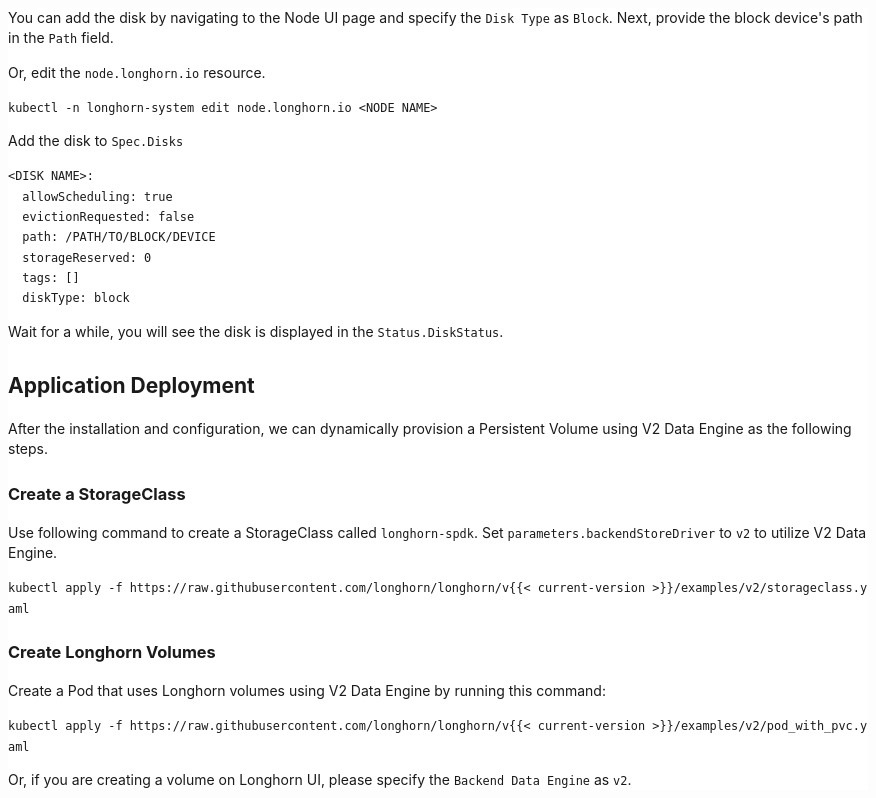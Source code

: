 You can add the disk by navigating to the Node UI page and specify the `Disk Type` as `Block`. Next, provide the block device's path in the `Path` field.

Or, edit the `node.longhorn.io` resource.
```
kubectl -n longhorn-system edit node.longhorn.io <NODE NAME>
```

Add the disk to `Spec.Disks`
```
<DISK NAME>:
  allowScheduling: true
  evictionRequested: false
  path: /PATH/TO/BLOCK/DEVICE
  storageReserved: 0
  tags: []
  diskType: block
```

Wait for a while, you will see the disk is displayed in the `Status.DiskStatus`.

## Application Deployment

After the installation and configuration, we can dynamically provision a Persistent Volume using V2 Data Engine as the following steps.

### Create a StorageClass

Use following command to create a StorageClass called `longhorn-spdk`. Set `parameters.backendStoreDriver`  to `v2` to utilize V2 Data Engine.
```
kubectl apply -f https://raw.githubusercontent.com/longhorn/longhorn/v{{< current-version >}}/examples/v2/storageclass.yaml
```

### Create Longhorn Volumes

Create a Pod that uses Longhorn volumes using V2 Data Engine by running this command:
```
kubectl apply -f https://raw.githubusercontent.com/longhorn/longhorn/v{{< current-version >}}/examples/v2/pod_with_pvc.yaml
```

Or, if you are creating a volume on Longhorn UI, please specify the `Backend Data Engine` as `v2`.
